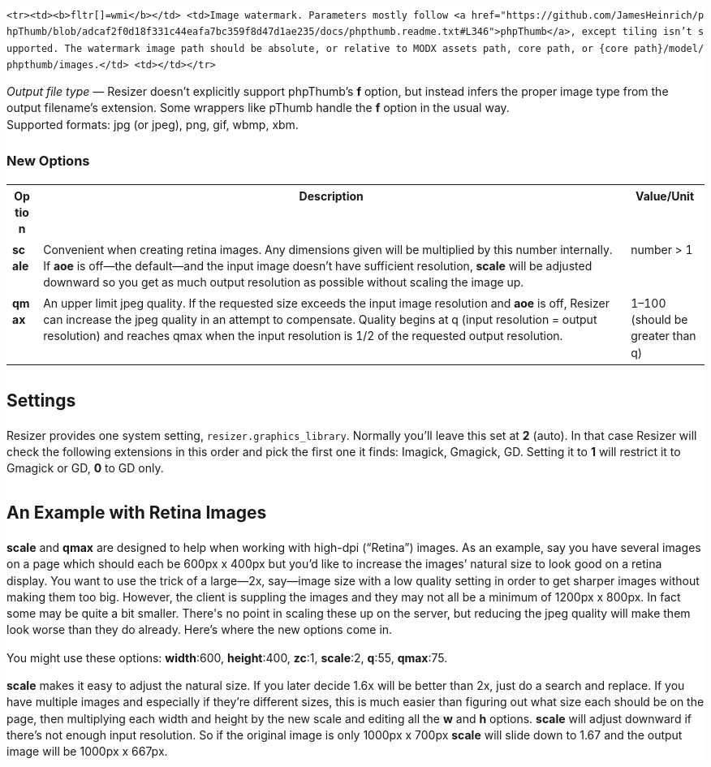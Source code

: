 	<tr><td><b>fltr[]=wmi</b></td> <td>Image watermark. Parameters mostly follow <a href="https://github.com/JamesHeinrich/phpThumb/blob/adcaf2f0d18f331c44eafa7bc359f8d47d1ae235/docs/phpthumb.readme.txt#L346">phpThumb</a>, except tiling isn’t supported. The watermark image path should be absolute, or relative to MODX assets path, core path, or {core path}/model/phpthumb/images.</td> <td></td></tr>
</table>

*Output file type* — Resizer doesn’t explicitly support phpThumb’s <b>f</b> option, but instead infers the proper image type from the output filename’s extension. Some wrappers like pThumb handle the <b>f</b> option in the usual way.<br>  Supported formats: jpg (or jpeg), png, gif, wbmp, xbm.

### New Options

<table>
	<tr><th>Option</th><th>Description</th><th>Value/Unit</th></tr>
	<tr><td><b>scale</b></td><td>Convenient when creating retina images. Any dimensions given will be multiplied by this number internally. If <b>aoe</b> is off—the default—and the input image doesn’t have sufficient resolution, <b>scale</b> will be adjusted downward so you get as much output resolution as possible without scaling the image up.</td><td>number &gt; 1</td></tr>
	<tr><td><b>qmax</b></td><td>An upper limit jpeg quality. If the requested size exceeds the input image resolution and <b>aoe</b> is off, Resizer can increase the jpeg quality in an attempt to compensate. Quality begins at q (input resolution = output resolution) and reaches qmax when the input resolution is 1/2 of the requested output resolution.</td><td>1–100 (should be greater than q)</td></tr>
</table>


Settings
--------

Resizer provides one system setting, ```resizer.graphics_library```.  Normally you’ll leave this set at **2** (auto).  In that case Resizer will check the following extensions in this order and pick the first one it finds: Imagick, Gmagick, GD. Setting it to **1** will restrict it to Gmagick or GD, **0** to GD only.


An Example with Retina Images
-----------------------

**scale** and **qmax** are designed to help when working with high-dpi (“Retina”) images.  As an example, say you have several images on a page which should each be 600px x 400px but you’d like to increase the images’ natural size to look good on a retina display.  You want to use the trick of a large—2x, say—image size with a low quality setting in order to get sharper images without making them too big.  However, the client is suppling the images and they may not all be a minimum of 1200px x 800px. In fact some may be quite a bit smaller.  There's no point in scaling these up on the server, but reducing the jpeg quality will make them look worse than they do already.  Here’s where the new options come in.

You might use these options: **width**:600, **height**:400, **zc**:1, **scale**:2, **q**:55, **qmax**:75.

**scale** makes it easy to adjust the natural size.  If you later decide 1.6x will be better than 2x, just do a search and replace.  If you have multiple images and especially if they’re different sizes, this is much easier than figuring out what size each should be on the page, then multiplying each width and height by the new scale and editing all the **w** and **h** options.  **scale** will adjust downward if there’s not enough input resolution.  So if the original image is only 1000px x 700px **scale** will slide down to 1.67 and the output image will be 1000px x 667px.
